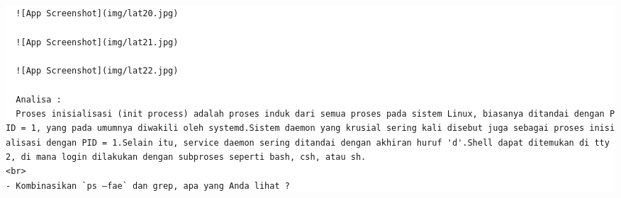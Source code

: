       ![App Screenshot](img/lat20.jpg)

      ![App Screenshot](img/lat21.jpg)

      ![App Screenshot](img/lat22.jpg)

      Analisa : 
      Proses inisialisasi (init process) adalah proses induk dari semua proses pada sistem Linux, biasanya ditandai dengan PID = 1, yang pada umumnya diwakili oleh systemd.Sistem daemon yang krusial sering kali disebut juga sebagai proses inisialisasi dengan PID = 1.Selain itu, service daemon sering ditandai dengan akhiran huruf 'd'.Shell dapat ditemukan di tty2, di mana login dilakukan dengan subproses seperti bash, csh, atau sh.
    <br>
    - Kombinasikan `ps –fae` dan grep, apa yang Anda lihat ?

